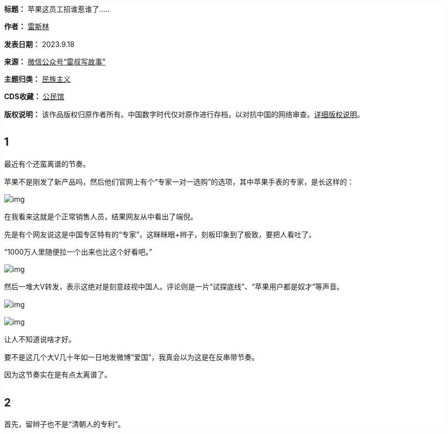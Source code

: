 

**标题：** 苹果这员工招谁惹谁了…..  

**作者：** [雷斯林](https://chinadigitaltimes.net/space/雷叔写故事)  

**发表日期：** 2023.9.18  

**来源：** [微信公众号“雷叔写故事”](https://web.archive.org/web/https://mp.weixin.qq.com/s/YYWnrgvTzNnpmltTROrucw)  

**主题归类：** [民族主义](https://chinadigitaltimes.net/space/民族主义)  

**CDS收藏：** [公民馆](https://chinadigitaltimes.net/space/%E5%85%AC%E6%B0%91%E9%A6%86)  

**版权说明：** 该作品版权归原作者所有。中国数字时代仅对原作进行存档，以对抗中国的网络审查。[详细版权说明](https://chinadigitaltimes.net/chinese/copyright)。


1
-


最近有个还蛮离谱的节奏。


苹果不是刚发了新产品吗，然后他们官网上有个“专家一对一选购”的选项，其中苹果手表的专家，是长这样的：


![img](https://chinadigitaltimes.net/chinese/files/2023/09/post-700339-65089e7033132.png)


在我看来这就是个正常销售人员，结果网友从中看出了端倪。


先是有个网友说这是中国专区特有的“专家”，这眯眯眼+辫子，刻板印象到了极致，要把人看吐了。


“1000万人里随便拉一个出来也比这个好看吧。”


![img](https://chinadigitaltimes.net/chinese/files/2023/09/post-700339-65089e7054f1d.png)


然后一堆大V转发，表示这绝对是刻意歧视中国人。评论则是一片“试探底线”、“苹果用户都是奴才”等声音。


![img](https://chinadigitaltimes.net/chinese/files/2023/09/post-700339-65089e7078609.png)


![img](https://chinadigitaltimes.net/chinese/files/2023/09/post-700339-65089e709b02b.png)


让人不知道说啥才好。


要不是这几个大V几十年如一日地发微博“爱国”，我真会以为这是在反串带节奏。


因为这节奏实在是有点太离谱了。


2
-


首先，留辫子也不是“清朝人的专利”。
